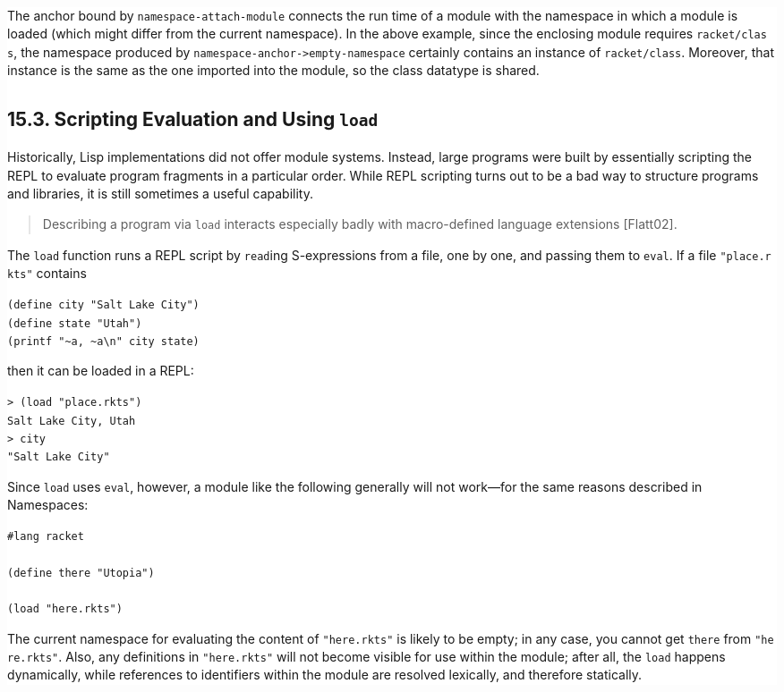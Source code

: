 ```racket
```

The anchor bound by `namespace-attach-module` connects the run time of a
module with the namespace in which a module is loaded \(which might
differ from the current namespace\).  In the above example, since the
enclosing module requires `racket/class`, the namespace produced by
`namespace-anchor->empty-namespace` certainly contains an instance of
`racket/class`. Moreover, that instance is the same as the one imported
into the module, so the class datatype is shared.

## 15.3. Scripting Evaluation and Using `load`

Historically, Lisp implementations did not offer module systems.
Instead, large programs were built by essentially scripting the REPL to
evaluate program fragments in a particular order. While REPL scripting
turns out to be a bad way to structure programs and libraries, it is
still sometimes a useful capability.

> Describing a program via `load` interacts especially badly with
> macro-defined language extensions \[Flatt02\].

The `load` function runs a REPL script by `read`ing S-expressions from a
file, one by one, and passing them to `eval`. If a file `"place.rkts"`
contains

```racket
(define city "Salt Lake City")
(define state "Utah")
(printf "~a, ~a\n" city state)
```

then it can be loaded in a REPL:

```racket
> (load "place.rkts")
Salt Lake City, Utah
> city
"Salt Lake City"
```

Since `load` uses `eval`, however, a module like the following generally
will not work—for the same reasons described in Namespaces:

```racket
#lang racket

(define there "Utopia")

(load "here.rkts")
```

The current namespace for evaluating the content of `"here.rkts"` is
likely to be empty; in any case, you cannot get `there` from
`"here.rkts"`. Also, any definitions in `"here.rkts"` will not become
visible for use within the module; after all, the `load` happens
dynamically, while references to identifiers within the module are
resolved lexically, and therefore statically.
